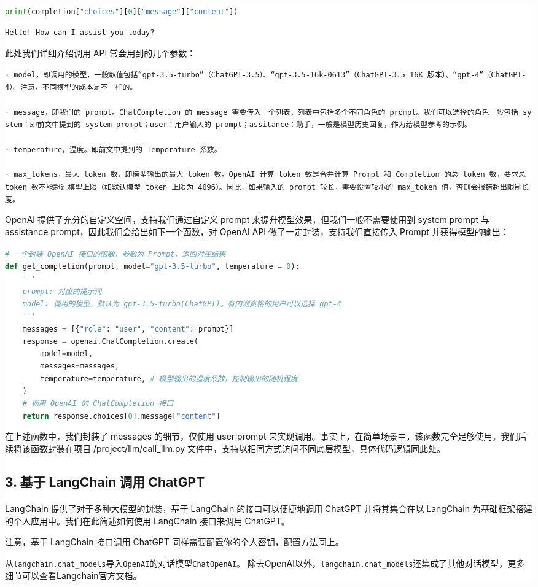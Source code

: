 


```python
print(completion["choices"][0]["message"]["content"])
```

    Hello! How can I assist you today?


此处我们详细介绍调用 API 常会用到的几个参数：

    · model，即调用的模型，一般取值包括“gpt-3.5-turbo”（ChatGPT-3.5）、“gpt-3.5-16k-0613”（ChatGPT-3.5 16K 版本）、“gpt-4”（ChatGPT-4）。注意，不同模型的成本是不一样的。

    · message，即我们的 prompt。ChatCompletion 的 message 需要传入一个列表，列表中包括多个不同角色的 prompt。我们可以选择的角色一般包括 system：即前文中提到的 system prompt；user：用户输入的 prompt；assitance：助手，一般是模型历史回复，作为给模型参考的示例。

    · temperature，温度。即前文中提到的 Temperature 系数。

    · max_tokens，最大 token 数，即模型输出的最大 token 数。OpenAI 计算 token 数是合并计算 Prompt 和 Completion 的总 token 数，要求总 token 数不能超过模型上限（如默认模型 token 上限为 4096）。因此，如果输入的 prompt 较长，需要设置较小的 max_token 值，否则会报错超出限制长度。

OpenAI 提供了充分的自定义空间，支持我们通过自定义 prompt 来提升模型效果，但我们一般不需要使用到 system prompt 与 assistance prompt，因此我们会给出如下一个函数，对 OpenAI API 做了一定封装，支持我们直接传入 Prompt 并获得模型的输出：


```python
# 一个封装 OpenAI 接口的函数，参数为 Prompt，返回对应结果
def get_completion(prompt, model="gpt-3.5-turbo", temperature = 0):
    '''
    prompt: 对应的提示词
    model: 调用的模型，默认为 gpt-3.5-turbo(ChatGPT)，有内测资格的用户可以选择 gpt-4
    '''
    messages = [{"role": "user", "content": prompt}]
    response = openai.ChatCompletion.create(
        model=model,
        messages=messages,
        temperature=temperature, # 模型输出的温度系数，控制输出的随机程度
    )
    # 调用 OpenAI 的 ChatCompletion 接口
    return response.choices[0].message["content"]

```

在上述函数中，我们封装了 messages 的细节，仅使用 user prompt 来实现调用。事实上，在简单场景中，该函数完全足够使用。我们后续将该函数封装在项目 /project/llm/call_llm.py 文件中，支持以相同方式访问不同底层模型，具体代码逻辑同此处。

## 3. 基于 LangChain 调用 ChatGPT

LangChain 提供了对于多种大模型的封装，基于 LangChain 的接口可以便捷地调用 ChatGPT 并将其集合在以 LangChain 为基础框架搭建的个人应用中。我们在此简述如何使用 LangChain 接口来调用 ChatGPT。

注意，基于 LangChain 接口调用 ChatGPT 同样需要配置你的个人密钥，配置方法同上。

从`langchain.chat_models`导入`OpenAI`的对话模型`ChatOpenAI`。 除去OpenAI以外，`langchain.chat_models`还集成了其他对话模型，更多细节可以查看[Langchain官方文档](https://api.python.langchain.com/en/latest/api_reference.html#module-langchain.chat_models)。
